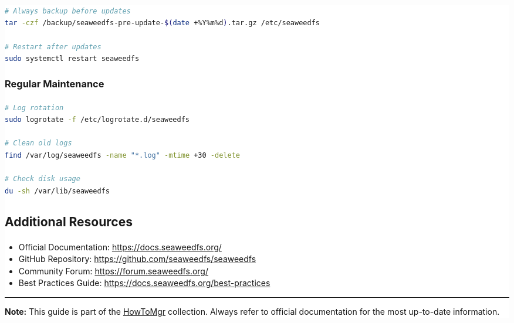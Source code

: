 ```bash
# Always backup before updates
tar -czf /backup/seaweedfs-pre-update-$(date +%Y%m%d).tar.gz /etc/seaweedfs

# Restart after updates
sudo systemctl restart seaweedfs
```

### Regular Maintenance

```bash
# Log rotation
sudo logrotate -f /etc/logrotate.d/seaweedfs

# Clean old logs
find /var/log/seaweedfs -name "*.log" -mtime +30 -delete

# Check disk usage
du -sh /var/lib/seaweedfs
```

## Additional Resources

- Official Documentation: https://docs.seaweedfs.org/
- GitHub Repository: https://github.com/seaweedfs/seaweedfs
- Community Forum: https://forum.seaweedfs.org/
- Best Practices Guide: https://docs.seaweedfs.org/best-practices

---

**Note:** This guide is part of the [HowToMgr](https://howtomgr.github.io) collection. Always refer to official documentation for the most up-to-date information.
